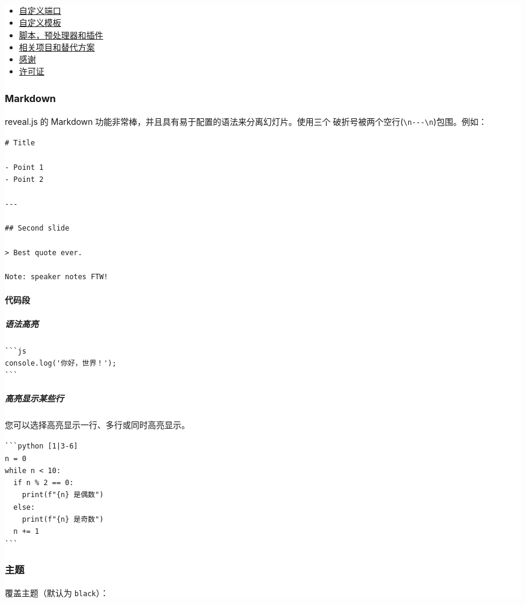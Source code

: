   - [自定义端口][28]
  - [自定义模板][29]
- [脚本，预处理器和插件][30]
- [相关项目和替代方案][31]
- [感谢][32]
- [许可证][33]

### Markdown

reveal.js 的 Markdown 功能非常棒，并且具有易于配置的语法来分离幻灯片。使用三个
破折号被两个空行(`\n---\n`)包围。例如：

```mkdn
# Title

- Point 1
- Point 2

---

## Second slide

> Best quote ever.

Note: speaker notes FTW!
```

#### 代码段

##### 语法高亮

````mkdn
```js
console.log('你好，世界！');
```
````

##### 高亮显示某些行

您可以选择高亮显示一行、多行或同时高亮显示。

````mkdn
```python [1|3-6]
n = 0
while n < 10:
  if n % 2 == 0:
    print(f"{n} 是偶数")
  else:
    print(f"{n} 是奇数")
  n += 1
```
````

### 主题

覆盖主题（默认为 `black`）：


[1]: https://revealjs.com
[2]: http://localhost:1948
[3]: #installation
[4]: #usage
[5]: #revealjs-v4
[6]: #docker
[7]: #features
[8]: #markdown
[9]: #theme
[10]: #highlight-theme
[11]: #custom-slide-separators
[12]: #custom-slide-attributes
[13]: #reveal-md-options
[14]: #revealjs-options
[15]: #speaker-notes
[16]: #yaml-front-matter
[17]: #实时重新加载
[18]: #自定义脚本
[19]: #自定义CSS
[20]: #自定义favicon
[21]: #预处理Markdown
[22]: #打印为PDF
[23]: #1-使用Puppeteer
[24]: #2-使用Docker--Decktape
[25]: #静态网站
[26]: #禁用自动打开浏览器
[27]: #目录列表
[28]: #自定义端口
[29]: #自定义模板
[30]: #脚本预处理器和插件
[31]: #相关项目和替代品
[32]: #感谢
[33]: #许可证
[34]: https://github.com/hakimel/reveal.js/tree/master/css/theme/source
[35]: https://github.com/isagalaev/highlight.js/tree/master/src/styles
[36]: https://revealjs.com/markdown/#slide-attributes
[37]: https://revealjs.com/config/
[38]: https://revealjs.com/speaker-view/
[39]: lib/favicon.ico
[40]: https://github.com/astefanutti/decktape
[41]: https://github.com/isaacs/node-glob
[42]: http://ogp.me
[43]: https://github.com/webpro/reveal-md/blob/master/lib/template/reveal.html
[44]: https://github.com/webpro/reveal-md/blob/master/lib/template/listing.html
[45]: https://github.com/amra/reveal-md-scripts
[46]: https://slides.com/
[47]: https://github.com/jacksingleton/hacker-slides
[48]: https://github.com/hakimel/reveal.js/wiki/Plugins,-Tools-and-Hardware#tools
[49]: https://github.com/yjwen/org-reveal
[50]: https://github.com/gitpitch/gitpitch
[51]: https://csinva.io/blog/misc/reveal_md_enhanced/readme.html
[52]: https://ericmjl.github.io/blog/2020/1/18/create-your-own-auto-publishing-slides-with-reveal-md-and-travis-ci/
[53]: https://mandieq.medium.com/beautiful-presentations-from-markdown-who-knew-it-could-be-so-easy-d279aa7f787a
[54]: https://lacourt.dev/2019/03/12
[55]: https://hanklu.tw/blog/use-reveal-md-to-generate-multiple-slides-and-host-them-on-github-page/
[56]: https://github.com/webpro/reveal-md/graphs/contributors
[57]: http://webpro.mit-license.org
[58]: https://github.com/webpro/reveal-md/issues/102#issuecomment-692494366
[59]: #code-section